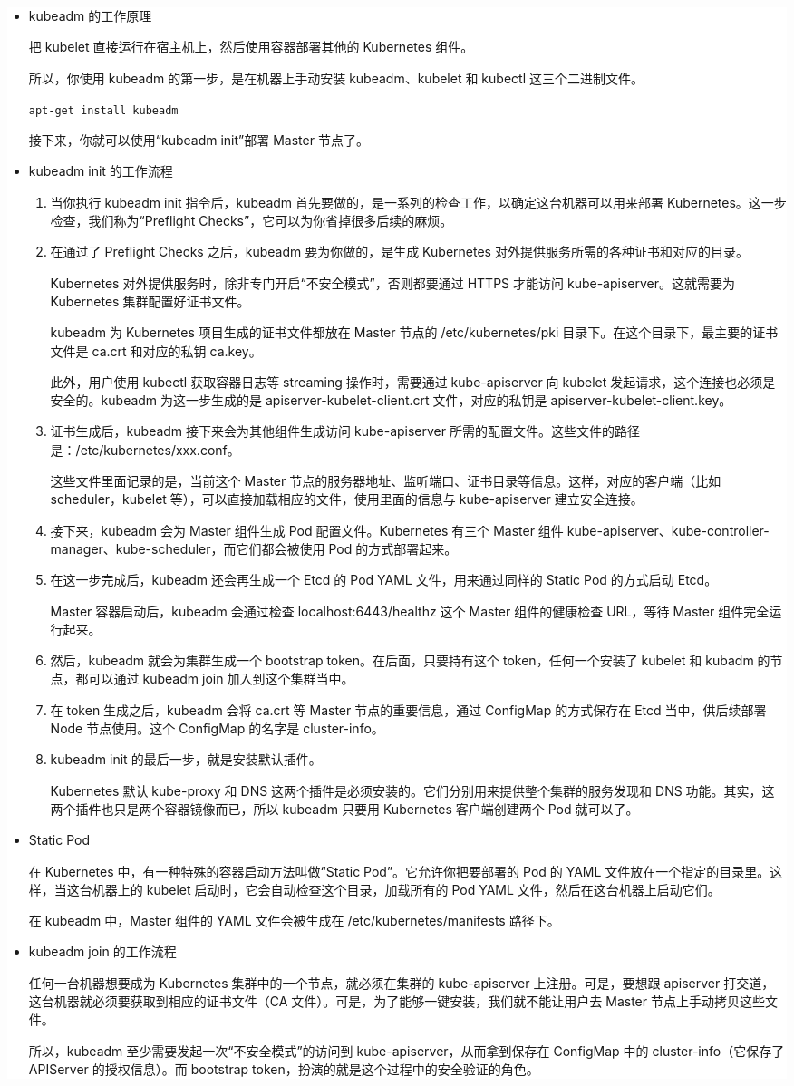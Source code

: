 * kubeadm 的工作原理

  把 kubelet 直接运行在宿主机上，然后使用容器部署其他的 Kubernetes 组件。

  所以，你使用 kubeadm 的第一步，是在机器上手动安装 kubeadm、kubelet 和 kubectl 这三个二进制文件。

  `apt-get install kubeadm`

  接下来，你就可以使用“kubeadm init”部署 Master 节点了。

* kubeadm init 的工作流程

  1. 当你执行 kubeadm init 指令后，kubeadm 首先要做的，是一系列的检查工作，以确定这台机器可以用来部署 Kubernetes。这一步检查，我们称为“Preflight Checks”，它可以为你省掉很多后续的麻烦。

  2. 在通过了 Preflight Checks 之后，kubeadm 要为你做的，是生成 Kubernetes 对外提供服务所需的各种证书和对应的目录。

     Kubernetes 对外提供服务时，除非专门开启“不安全模式”，否则都要通过 HTTPS 才能访问 kube-apiserver。这就需要为 Kubernetes 集群配置好证书文件。

     kubeadm 为 Kubernetes 项目生成的证书文件都放在 Master 节点的 /etc/kubernetes/pki 目录下。在这个目录下，最主要的证书文件是 ca.crt 和对应的私钥 ca.key。

     此外，用户使用 kubectl 获取容器日志等 streaming 操作时，需要通过 kube-apiserver 向 kubelet 发起请求，这个连接也必须是安全的。kubeadm 为这一步生成的是 apiserver-kubelet-client.crt 文件，对应的私钥是 apiserver-kubelet-client.key。

  3. 证书生成后，kubeadm 接下来会为其他组件生成访问 kube-apiserver 所需的配置文件。这些文件的路径是：/etc/kubernetes/xxx.conf。

     这些文件里面记录的是，当前这个 Master 节点的服务器地址、监听端口、证书目录等信息。这样，对应的客户端（比如 scheduler，kubelet 等），可以直接加载相应的文件，使用里面的信息与 kube-apiserver 建立安全连接。

  4. 接下来，kubeadm 会为 Master 组件生成 Pod 配置文件。Kubernetes 有三个 Master 组件 kube-apiserver、kube-controller-manager、kube-scheduler，而它们都会被使用 Pod 的方式部署起来。

  5. 在这一步完成后，kubeadm 还会再生成一个 Etcd 的 Pod YAML 文件，用来通过同样的 Static Pod 的方式启动 Etcd。

     Master 容器启动后，kubeadm 会通过检查 localhost:6443/healthz 这个 Master 组件的健康检查 URL，等待 Master 组件完全运行起来。

  6. 然后，kubeadm 就会为集群生成一个 bootstrap token。在后面，只要持有这个 token，任何一个安装了 kubelet 和 kubadm 的节点，都可以通过 kubeadm join 加入到这个集群当中。

  7. 在 token 生成之后，kubeadm 会将 ca.crt 等 Master 节点的重要信息，通过 ConfigMap 的方式保存在 Etcd 当中，供后续部署 Node 节点使用。这个 ConfigMap 的名字是 cluster-info。

  8. kubeadm init 的最后一步，就是安装默认插件。

     Kubernetes 默认 kube-proxy 和 DNS 这两个插件是必须安装的。它们分别用来提供整个集群的服务发现和 DNS 功能。其实，这两个插件也只是两个容器镜像而已，所以 kubeadm 只要用 Kubernetes 客户端创建两个 Pod 就可以了。

* Static Pod

  在 Kubernetes 中，有一种特殊的容器启动方法叫做“Static Pod”。它允许你把要部署的 Pod 的 YAML 文件放在一个指定的目录里。这样，当这台机器上的 kubelet 启动时，它会自动检查这个目录，加载所有的 Pod YAML 文件，然后在这台机器上启动它们。

  在 kubeadm 中，Master 组件的 YAML 文件会被生成在 /etc/kubernetes/manifests 路径下。

* kubeadm join 的工作流程

  任何一台机器想要成为 Kubernetes 集群中的一个节点，就必须在集群的 kube-apiserver 上注册。可是，要想跟 apiserver 打交道，这台机器就必须要获取到相应的证书文件（CA 文件）。可是，为了能够一键安装，我们就不能让用户去 Master 节点上手动拷贝这些文件。

  所以，kubeadm 至少需要发起一次“不安全模式”的访问到 kube-apiserver，从而拿到保存在 ConfigMap 中的 cluster-info（它保存了 APIServer 的授权信息）。而 bootstrap token，扮演的就是这个过程中的安全验证的角色。
